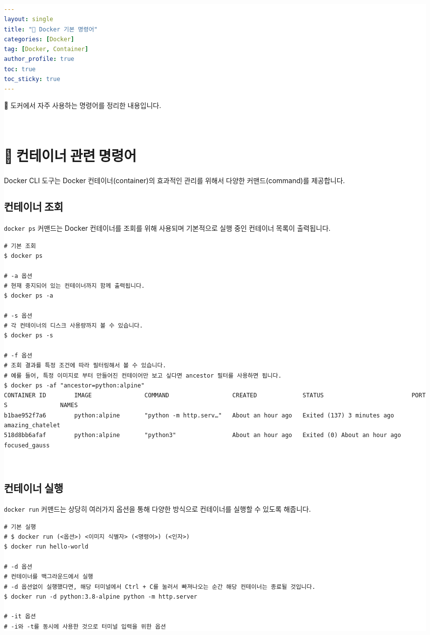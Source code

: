 ```yaml
---
layout: single
title: "🐳 Docker 기본 명령어"
categories: [Docker]
tag: [Docker, Container]
author_profile: true
toc: true
toc_sticky: true
---
```


💾 도커에서 자주 사용하는 명령어를 정리한 내용입니다. 

<br/>



# 🎯 컨테이너 관련 명령어
Docker CLI 도구는 Docker 컨테이너(container)의 효과적인 관리를 위해서 다양한 커맨드(command)를 제공합니다.


## 컨테이너 조회
`docker ps` 커맨드는 Docker 컨테이너를 조회를 위해 사용되며 기본적으로 실행 중인 컨테이너 목록이 출력됩니다.

```shell
# 기본 조회
$ docker ps

# -a 옵션
# 현재 중지되어 있는 컨테이너까지 함께 출력됩니다.
$ docker ps -a

# -s 옵션
# 각 컨테이너의 디스크 사용량까지 볼 수 있습니다.
$ docker ps -s

# -f 옵션
# 조회 결과를 특정 조건에 따라 필터링해서 볼 수 있습니다.
# 예를 들어, 특정 이미지로 부터 만들어진 컨테이어만 보고 싶다면 ancestor 필터를 사용하면 됩니다.
$ docker ps -af "ancestor=python:alpine"
CONTAINER ID        IMAGE               COMMAND                  CREATED             STATUS                         PORTS               NAMES
b1bae952f7a6        python:alpine       "python -m http.serv…"   About an hour ago   Exited (137) 3 minutes ago                         amazing_chatelet
518d8bb6afaf        python:alpine       "python3"                About an hour ago   Exited (0) About an hour ago                       focused_gauss
```
<br/>


## 컨테이너 실행
`docker run` 커맨드는 상당히 여러가지 옵션을 통해 다양한 방식으로 컨테이너를 실행할 수 있도록 해줍니다.
```shell
# 기본 실행
# $ docker run (<옵션>) <이미지 식별자> (<명령어>) (<인자>)
$ docker run hello-world

# -d 옵션
# 컨테이너를 백그라운드에서 실행
# -d 옵션없이 실행했다면, 해당 터미널에서 Ctrl + C를 눌러서 빠져나오는 순간 해당 컨테이너는 종료될 것입니다.
$ docker run -d python:3.8-alpine python -m http.server

# -it 옵션
# -i와 -t를 동시에 사용한 것으로 터미널 입력을 위한 옵션
```